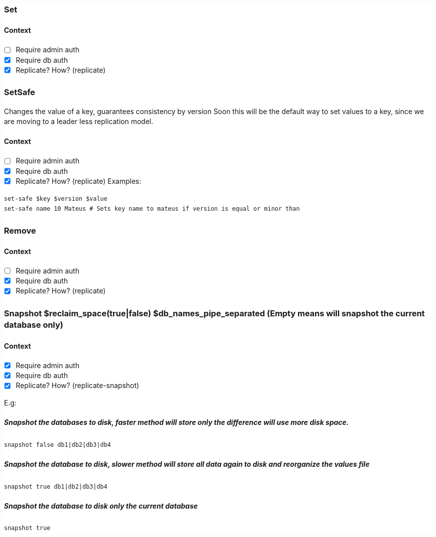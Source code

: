 ### Set
#### Context
- [ ] Require admin auth
- [x] Require db auth
- [x] Replicate? How? (replicate)

### SetSafe
Changes the value of a key, guarantees consistency by version
Soon this will be the default way to set values to a key, since we are moving to a leader less replication model.
#### Context
- [ ] Require admin auth
- [x] Require db auth
- [x] Replicate? How? (replicate)
Examples:
```
set-safe $key $version $value
set-safe name 10 Mateus # Sets key name to mateus if version is equal or minor than 
```


### Remove
#### Context
- [ ] Require admin auth
- [x] Require db auth
- [x] Replicate? How? (replicate)

### Snapshot $reclaim_space(true|false) $db_names_pipe_separated (Empty means will snapshot the current database only)
#### Context
- [x] Require admin auth
- [x] Require db auth
- [x] Replicate? How? (replicate-snapshot)

E.g:

##### Snapshot the databases to disk, faster method will store only the difference will use more disk space.
```
snapshot false db1|db2|db3|db4
```

##### Snapshot the database to disk, slower method will store all data again to disk and reorganize the values file
```
snapshot true db1|db2|db3|db4
```
##### Snapshot the database to disk only the current database
```
snapshot true
```
